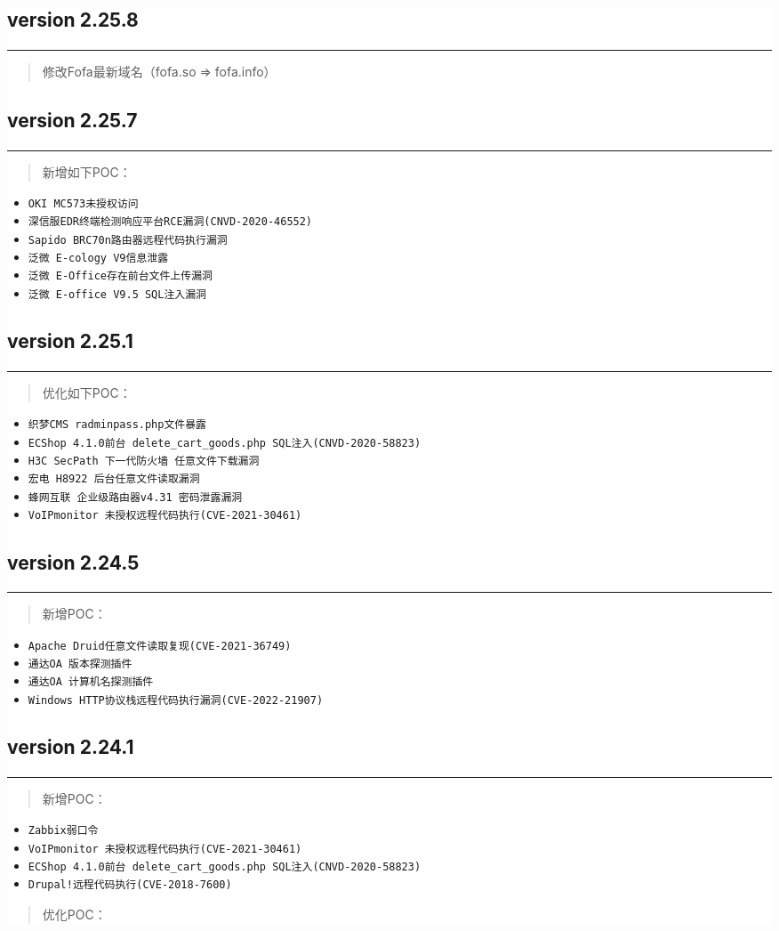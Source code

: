 ## version 2.25.8

------------------
> 修改Fofa最新域名（fofa.so => fofa.info）

## version 2.25.7

------------------
> 新增如下POC：

* ``OKI MC573未授权访问``
* ``深信服EDR终端检测响应平台RCE漏洞(CNVD-2020-46552)``
* ``Sapido BRC70n路由器远程代码执行漏洞``
* ``泛微 E-cology V9信息泄露``
* ``泛微 E-Office存在前台文件上传漏洞``
* ``泛微 E-office V9.5 SQL注入漏洞``

## version 2.25.1

-------------------
> 优化如下POC：

* ``织梦CMS radminpass.php文件暴露``
* ``ECShop 4.1.0前台 delete_cart_goods.php SQL注入(CNVD-2020-58823)``
* ``H3C SecPath 下一代防火墙 任意文件下载漏洞``
* ``宏电 H8922 后台任意文件读取漏洞``
* ``蜂网互联 企业级路由器v4.31 密码泄露漏洞``
* ``VoIPmonitor 未授权远程代码执行(CVE-2021-30461)``

## version 2.24.5

-------------------
> 新增POC：

* ``Apache Druid任意文件读取复现(CVE-2021-36749)``
* ``通达OA 版本探测插件``
* ``通达OA 计算机名探测插件``
* ``Windows HTTP协议栈远程代码执行漏洞(CVE-2022-21907)``

## version 2.24.1

------------------
> 新增POC：

* ``Zabbix弱口令``
* ``VoIPmonitor 未授权远程代码执行(CVE-2021-30461)``
* ``ECShop 4.1.0前台 delete_cart_goods.php SQL注入(CNVD-2020-58823)``
* ``Drupal!远程代码执行(CVE-2018-7600)``

> 优化POC：
